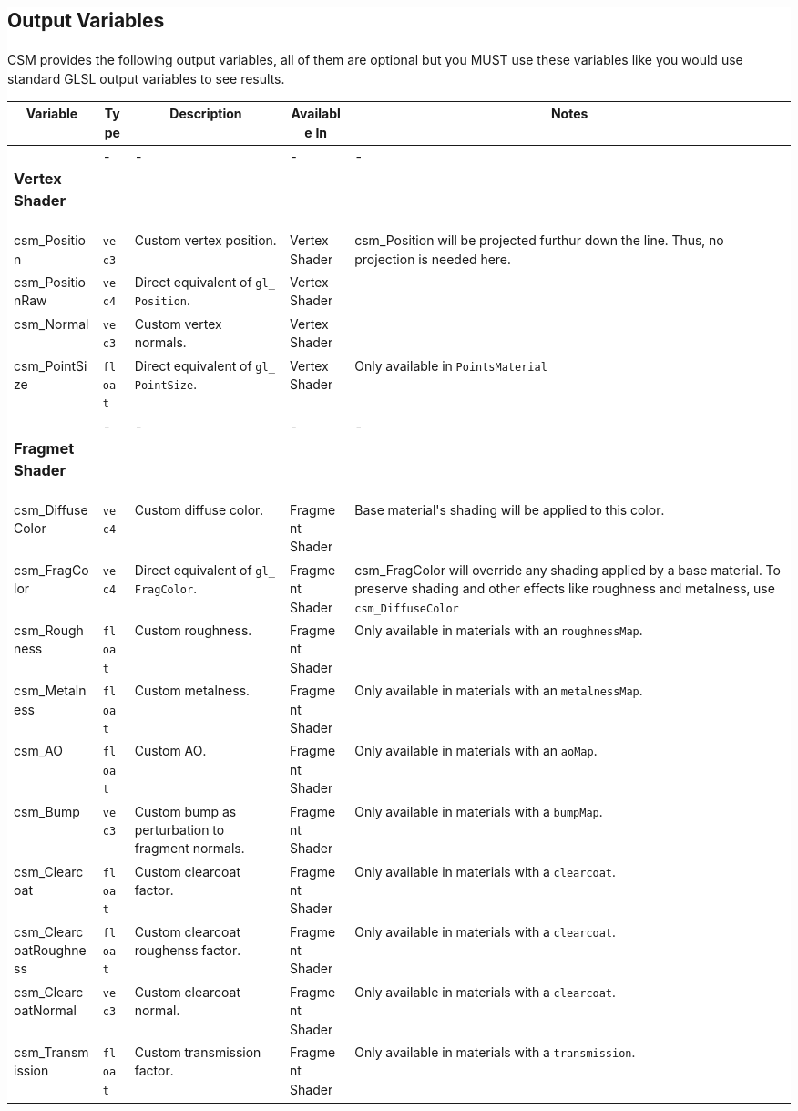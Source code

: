 ## Output Variables

CSM provides the following output variables, all of them are optional but you MUST use these variables like you would use standard GLSL output variables to see results.

| Variable                          | Type    | Description                                                | Available In                                    | Notes                                                                                                                                                          |
| --------------------------------- | ------- | ---------------------------------------------------------- | ----------------------------------------------- | -------------------------------------------------------------------------------------------------------------------------------------------------------------- |
| <h3>Vertex Shader</h3>            | -       | -                                                          | -                                               | -                                                                                                                                                              |
| csm_Position                      | `vec3`  | Custom vertex position.                                    | Vertex Shader                                   | csm_Position will be projected furthur down the line. Thus, no projection is needed here.                                                                      |
| csm_PositionRaw                   | `vec4`  | Direct equivalent of `gl_Position`.                        | Vertex Shader                                   |                                                                                                                                                                |
| csm_Normal                        | `vec3`  | Custom vertex normals.                                     | Vertex Shader                                   |
| csm_PointSize                     | `float` | Direct equivalent of `gl_PointSize`.                       | Vertex Shader                                   | Only available in `PointsMaterial`                                                                                                                             |
| <h3>Fragmet Shader</h3>           | -       | -                                                          | -                                               | -                                                                                                                                                              |
| csm_DiffuseColor                  | `vec4`  | Custom diffuse color.                                      | Fragment Shader                                 | Base material's shading will be applied to this color.                                                                                                         |
| csm_FragColor                     | `vec4`  | Direct equivalent of `gl_FragColor`.                       | Fragment Shader                                 | csm_FragColor will override any shading applied by a base material. To preserve shading and other effects like roughness and metalness, use `csm_DiffuseColor` |
| csm_Roughness                     | `float` | Custom roughness.                                          | Fragment Shader                                 | Only available in materials with an `roughnessMap`.                                                                                                            |
| csm_Metalness                     | `float` | Custom metalness.                                          | Fragment Shader                                 | Only available in materials with an `metalnessMap`.                                                                                                            |
| csm_AO                            | `float` | Custom AO.                                                 | Fragment Shader                                 | Only available in materials with an `aoMap`.                                                                                                                   |
| csm_Bump                          | `vec3`  | Custom bump as perturbation to fragment normals.           | Fragment Shader                                 | Only available in materials with a `bumpMap`.                                                                                                                  |
| csm_Clearcoat                     | `float` | Custom clearcoat factor.                                   | Fragment Shader                                 | Only available in materials with a `clearcoat`.                                                                                                                |
| csm_ClearcoatRoughness            | `float` | Custom clearcoat roughenss factor.                         | Fragment Shader                                 | Only available in materials with a `clearcoat`.                                                                                                                |
| csm_ClearcoatNormal               | `vec3`  | Custom clearcoat normal.                                   | Fragment Shader                                 | Only available in materials with a `clearcoat`.                                                                                                                |
| csm_Transmission                  | `float` | Custom transmission factor.                                | Fragment Shader                                 | Only available in materials with a `transmission`.                                                                                                             |